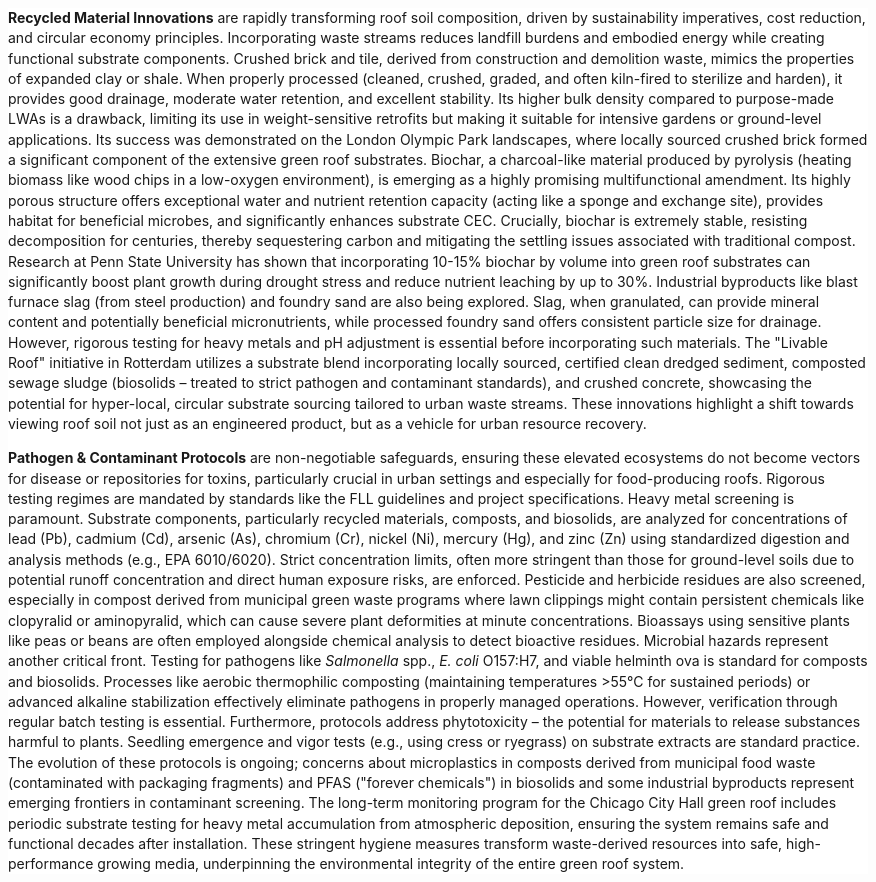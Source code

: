**Recycled Material Innovations** are rapidly transforming roof soil composition, driven by sustainability imperatives, cost reduction, and circular economy principles. Incorporating waste streams reduces landfill burdens and embodied energy while creating functional substrate components. Crushed brick and tile, derived from construction and demolition waste, mimics the properties of expanded clay or shale. When properly processed (cleaned, crushed, graded, and often kiln-fired to sterilize and harden), it provides good drainage, moderate water retention, and excellent stability. Its higher bulk density compared to purpose-made LWAs is a drawback, limiting its use in weight-sensitive retrofits but making it suitable for intensive gardens or ground-level applications. Its success was demonstrated on the London Olympic Park landscapes, where locally sourced crushed brick formed a significant component of the extensive green roof substrates. Biochar, a charcoal-like material produced by pyrolysis (heating biomass like wood chips in a low-oxygen environment), is emerging as a highly promising multifunctional amendment. Its highly porous structure offers exceptional water and nutrient retention capacity (acting like a sponge and exchange site), provides habitat for beneficial microbes, and significantly enhances substrate CEC. Crucially, biochar is extremely stable, resisting decomposition for centuries, thereby sequestering carbon and mitigating the settling issues associated with traditional compost. Research at Penn State University has shown that incorporating 10-15% biochar by volume into green roof substrates can significantly boost plant growth during drought stress and reduce nutrient leaching by up to 30%. Industrial byproducts like blast furnace slag (from steel production) and foundry sand are also being explored. Slag, when granulated, can provide mineral content and potentially beneficial micronutrients, while processed foundry sand offers consistent particle size for drainage. However, rigorous testing for heavy metals and pH adjustment is essential before incorporating such materials. The "Livable Roof" initiative in Rotterdam utilizes a substrate blend incorporating locally sourced, certified clean dredged sediment, composted sewage sludge (biosolids – treated to strict pathogen and contaminant standards), and crushed concrete, showcasing the potential for hyper-local, circular substrate sourcing tailored to urban waste streams. These innovations highlight a shift towards viewing roof soil not just as an engineered product, but as a vehicle for urban resource recovery.

**Pathogen & Contaminant Protocols** are non-negotiable safeguards, ensuring these elevated ecosystems do not become vectors for disease or repositories for toxins, particularly crucial in urban settings and especially for food-producing roofs. Rigorous testing regimes are mandated by standards like the FLL guidelines and project specifications. Heavy metal screening is paramount. Substrate components, particularly recycled materials, composts, and biosolids, are analyzed for concentrations of lead (Pb), cadmium (Cd), arsenic (As), chromium (Cr), nickel (Ni), mercury (Hg), and zinc (Zn) using standardized digestion and analysis methods (e.g., EPA 6010/6020). Strict concentration limits, often more stringent than those for ground-level soils due to potential runoff concentration and direct human exposure risks, are enforced. Pesticide and herbicide residues are also screened, especially in compost derived from municipal green waste programs where lawn clippings might contain persistent chemicals like clopyralid or aminopyralid, which can cause severe plant deformities at minute concentrations. Bioassays using sensitive plants like peas or beans are often employed alongside chemical analysis to detect bioactive residues. Microbial hazards represent another critical front. Testing for pathogens like *Salmonella* spp., *E. coli* O157:H7, and viable helminth ova is standard for composts and biosolids. Processes like aerobic thermophilic composting (maintaining temperatures >55°C for sustained periods) or advanced alkaline stabilization effectively eliminate pathogens in properly managed operations. However, verification through regular batch testing is essential. Furthermore, protocols address phytotoxicity – the potential for materials to release substances harmful to plants. Seedling emergence and vigor tests (e.g., using cress or ryegrass) on substrate extracts are standard practice. The evolution of these protocols is ongoing; concerns about microplastics in composts derived from municipal food waste (contaminated with packaging fragments) and PFAS ("forever chemicals") in biosolids and some industrial byproducts represent emerging frontiers in contaminant screening. The long-term monitoring program for the Chicago City Hall green roof includes periodic substrate testing for heavy metal accumulation from atmospheric deposition, ensuring the system remains safe and functional decades after installation. These stringent hygiene measures transform waste-derived resources into safe, high-performance growing media, underpinning the environmental integrity of the entire green roof system.
